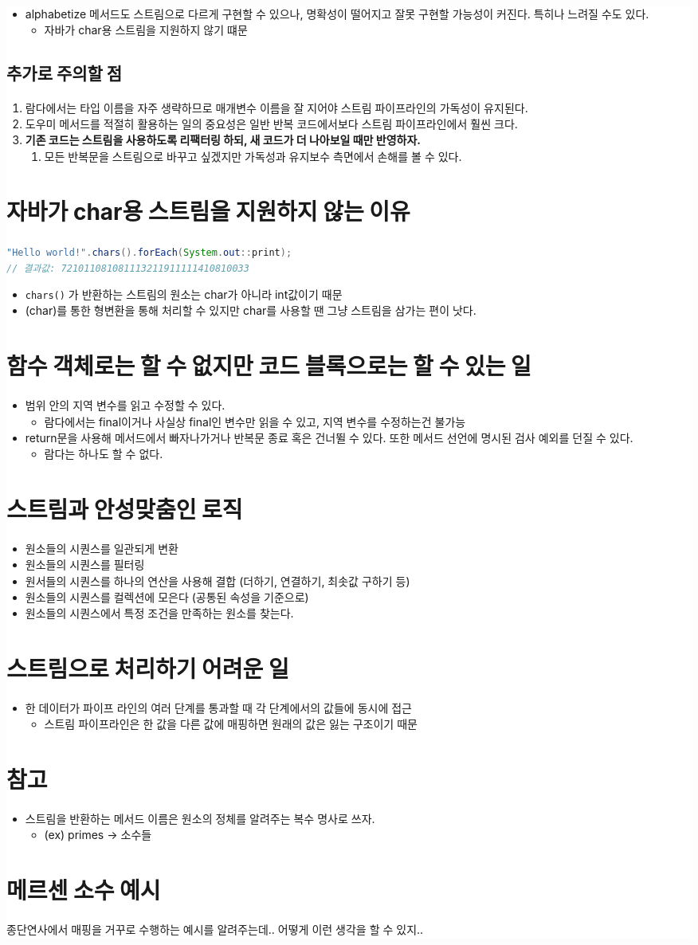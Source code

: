 - alphabetize 메서드도 스트림으로 다르게 구현할 수 있으나, 명확성이 떨어지고 잘못 구현할 가능성이 커진다. 특히나 느려질 수도 있다.
    - 자바가 char용 스트림을 지원하지 않기 떄문

## 추가로 주의할 점

1. 람다에서는 타입 이름을 자주 생략하므로 매개변수 이름을 잘 지어야 스트림 파이프라인의 가독성이 유지된다.
2. 도우미 메서드를 적절히 활용하는 일의 중요성은 일반 반복 코드에서보다 스트림 파이프라인에서 훨씬 크다.
3. **기존 코드는 스트림을 사용하도록 리팩터링 하되, 새 코드가 더 나아보일 때만 반영하자.**
    1. 모든 반복문을 스트림으로 바꾸고 싶겠지만 가독성과 유지보수 측면에서 손해를 볼 수 있다.

# 자바가 char용 스트림을 지원하지 않는 이유

```java
"Hello world!".chars().forEach(System.out::print);
// 결과값: 721011081081113211911111410810033
```

- `chars()` 가 반환하는 스트림의 원소는 char가 아니라 int값이기 때문
- (char)를 통한 형변환을 통해 처리할 수 있지만 char를 사용할 땐 그냥 스트림을 삼가는 편이 낫다.

# 함수 객체로는 할 수 없지만 코드 블록으로는 할 수 있는 일

- 범위 안의 지역 변수를 읽고 수정할 수 있다.
    - 람다에서는 final이거나 사실상 final인 변수만 읽을 수 있고, 지역 변수를 수정하는건 불가능
- return문을 사용해 메서드에서 빠자나가거나 반복문 종료 혹은 건너뛸 수 있다. 또한 메서드 선언에 명시된 검사 예외를 던질 수 있다.
    - 람다는 하나도 할 수 없다.

# 스트림과 안성맞춤인 로직

- 원소들의 시퀀스를 일관되게 변환
- 원소들의 시퀀스를 필터링
- 원서들의 시퀀스를 하나의 연산을 사용해 결합 (더하기, 연결하기, 최솟값 구하기 등)
- 원소들의 시퀀스를 컬렉션에 모은다 (공통된 속성을 기준으로)
- 원소들의 시퀀스에서 특정 조건을 만족하는 원소를 찾는다.

# 스트림으로 처리하기 어려운 일

- 한 데이터가 파이프 라인의 여러 단계를 통과할 때 각 단계에서의 값들에 동시에 접근
    - 스트림 파이프라인은 한 값을 다른 값에 매핑하면 원래의 값은 잃는 구조이기 때문

# 참고

- 스트림을 반환하는 메서드 이름은 원소의 정체를 알려주는 복수 명사로 쓰자.
    - (ex) primes → 소수들

# 메르센 소수 예시

종단연사에서 매핑을 거꾸로 수행하는 예시를 알려주는데.. 어떻게 이런 생각을 할 수 있지..
